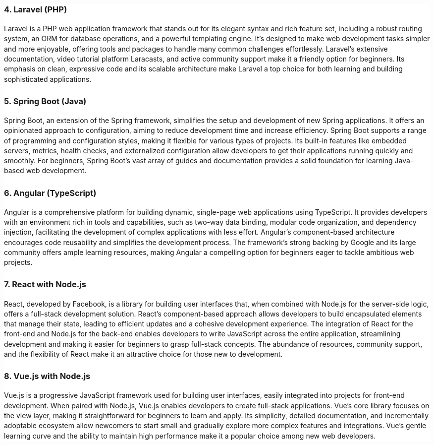 
### 4. **Laravel (PHP)**


Laravel is a PHP web application framework that stands out for its elegant syntax and rich feature set, including a robust routing system, an ORM for database operations, and a powerful templating engine. It’s designed to make web development tasks simpler and more enjoyable, offering tools and packages to handle many common challenges effortlessly. Laravel’s extensive documentation, video tutorial platform Laracasts, and active community support make it a friendly option for beginners. Its emphasis on clean, expressive code and its scalable architecture make Laravel a top choice for both learning and building sophisticated applications.


### 5. **Spring Boot (Java)**


Spring Boot, an extension of the Spring framework, simplifies the setup and development of new Spring applications. It offers an opinionated approach to configuration, aiming to reduce development time and increase efficiency. Spring Boot supports a range of programming and configuration styles, making it flexible for various types of projects. Its built-in features like embedded servers, metrics, health checks, and externalized configuration allow developers to get their applications running quickly and smoothly. For beginners, Spring Boot’s vast array of guides and documentation provides a solid foundation for learning Java-based web development.


### 6. **Angular (TypeScript)**


Angular is a comprehensive platform for building dynamic, single-page web applications using TypeScript. It provides developers with an environment rich in tools and capabilities, such as two-way data binding, modular code organization, and dependency injection, facilitating the development of complex applications with less effort. Angular’s component-based architecture encourages code reusability and simplifies the development process. The framework’s strong backing by Google and its large community offers ample learning resources, making Angular a compelling option for beginners eager to tackle ambitious web projects.


### 7. **React with Node.js**


React, developed by Facebook, is a library for building user interfaces that, when combined with Node.js for the server-side logic, offers a full-stack development solution. React’s component-based approach allows developers to build encapsulated elements that manage their state, leading to efficient updates and a cohesive development experience. The integration of React for the front-end and Node.js for the back-end enables developers to write JavaScript across the entire application, streamlining development and making it easier for beginners to grasp full-stack concepts. The abundance of resources, community support, and the flexibility of React make it an attractive choice for those new to development.


### 8. **Vue.js with Node.js**


Vue.js is a progressive JavaScript framework used for building user interfaces, easily integrated into projects for front-end development. When paired with Node.js, Vue.js enables developers to create full-stack applications. Vue’s core library focuses on the view layer, making it straightforward for beginners to learn and apply. Its simplicity, detailed documentation, and incrementally adoptable ecosystem allow newcomers to start small and gradually explore more complex features and integrations. Vue’s gentle learning curve and the ability to maintain high performance make it a popular choice among new web developers.
